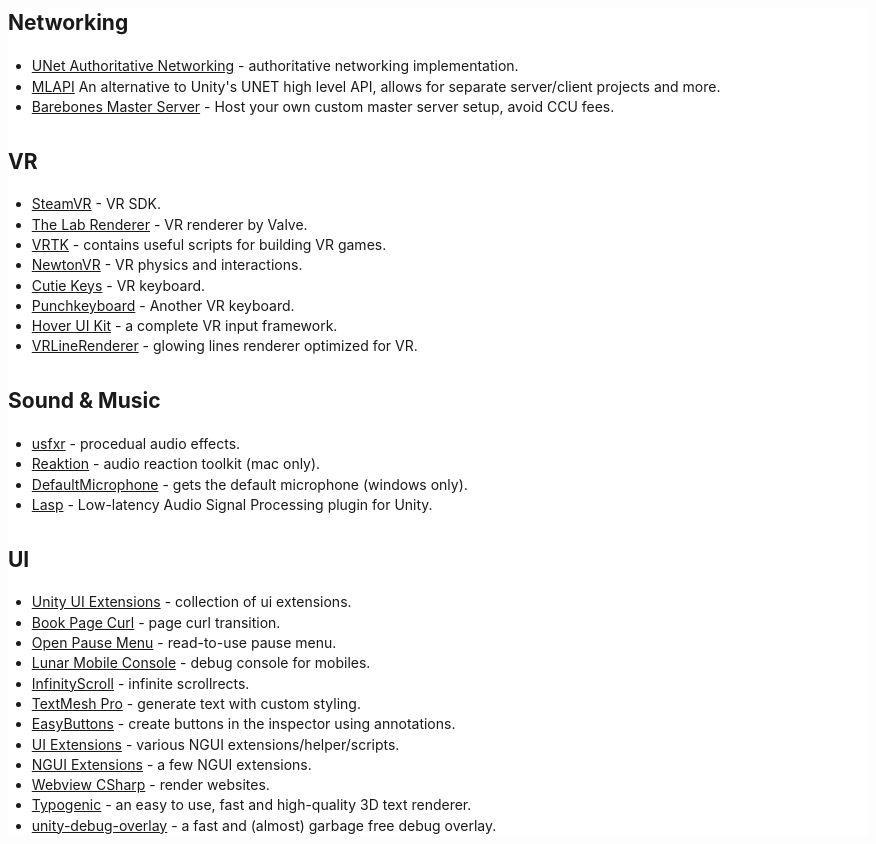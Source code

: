 ## Networking
* [UNet Authoritative Networking](https://github.com/atrakeur/unity-unet-authoritative-networking) - authoritative networking implementation.
* [MLAPI](https://github.com/MidLevel/MLAPI) An alternative to Unity's UNET high level API, allows for separate server/client projects and more.
* [Barebones Master Server](https://github.com/alvyxaz/barebones-masterserver) - Host your own custom master server setup, avoid CCU fees.

## VR
* [SteamVR](https://github.com/ValveSoftware/steamvr_unity_plugin) - VR SDK.
* [The Lab Renderer](https://www.assetstore.unity3d.com/en/#!/content/63141) - VR renderer by Valve.
* [VRTK](https://github.com/thestonefox/VRTK) - contains useful scripts for building VR games.
* [NewtonVR](https://github.com/TomorrowTodayLabs/NewtonVR) - VR physics and interactions.
* [Cutie Keys](https://github.com/NormalVR/CutieKeys/) - VR keyboard.
* [Punchkeyboard](https://github.com/rjth/Punchkeyboard) - Another VR keyboard.
* [Hover UI Kit](https://github.com/aestheticinteractive/Hover-UI-Kit) - a complete VR input framework.
* [VRLineRenderer](https://github.com/Unity-Technologies/VRLineRenderer) - glowing lines renderer optimized for VR.

## Sound & Music
* [usfxr](https://github.com/zeh/usfxr) - procedual audio effects.
* [Reaktion](https://github.com/keijiro/Reaktion) - audio reaction toolkit (mac only).
* [DefaultMicrophone](https://github.com/GabeBigBoxVR/UnityDefaultMicrophone) - gets the default microphone (windows only).
* [Lasp](https://github.com/keijiro/Lasp) - Low-latency Audio Signal Processing plugin for Unity.

## UI
* [Unity UI Extensions](https://bitbucket.org/ddreaper/unity-ui-extensions) - collection of ui extensions.
* [Book Page Curl](https://github.com/Dandarawy/Unity3DBookPageCurl) - page curl transition.
* [Open Pause Menu](https://github.com/GreatArcStudios/unitypausemenu) - read-to-use pause menu.
* [Lunar Mobile Console](https://github.com/SpaceMadness/lunar-unity-console) - debug console for mobiles.
* [InfinityScroll](https://github.com/ivomarel/InfinityScroll) - infinite scrollrects.
* [TextMesh Pro](https://www.assetstore.unity3d.com/en/#!/content/17662) - generate text with custom styling.
* [EasyButtons](https://github.com/madsbangh/EasyButtons) - create buttons in the inspector using annotations.
* [UI Extensions](https://bitbucket.org/UnityUIExtensions/unity-ui-extensions) - various NGUI extensions/helper/scripts.
* [NGUI Extensions](https://github.com/kimsama/Unity-NGUIExtension) - a few NGUI extensions.
* [Webview CSharp](https://github.com/kimsama/unity3d-webview-csharp) - render websites.
* [Typogenic](https://github.com/Chman/Typogenic) - an easy to use, fast and high-quality 3D text renderer.
* [unity-debug-overlay](https://github.com/pandr/unity-debug-overlay) - a fast and (almost) garbage free debug overlay.
